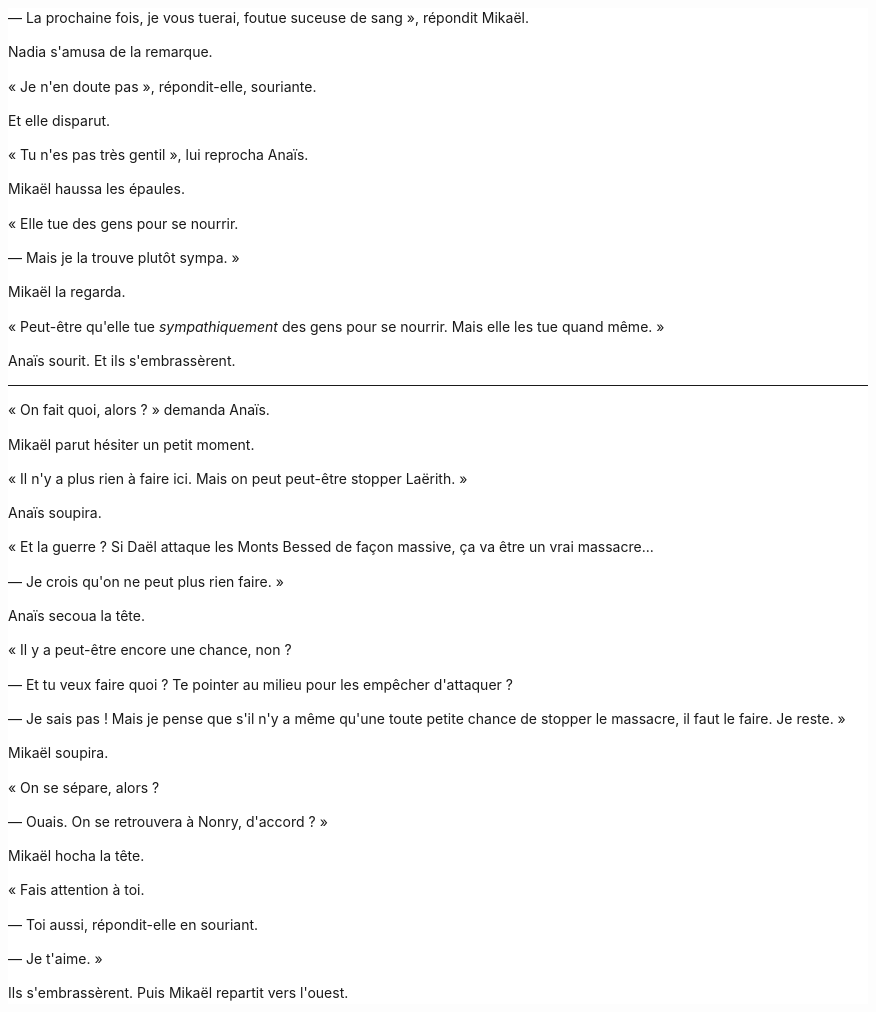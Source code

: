 — La prochaine fois, je vous tuerai, foutue suceuse de sang »,
répondit Mikaël.

Nadia s'amusa de la remarque.

« Je n'en doute pas », répondit-elle, souriante.

Et elle disparut.

« Tu n'es pas très gentil », lui reprocha Anaïs.

Mikaël haussa les épaules.

« Elle tue des gens pour se nourrir.

— Mais je la trouve plutôt sympa. »

Mikaël la regarda.

« Peut-être qu'elle tue *sympathiquement* des gens pour se
nourrir. Mais elle les tue quand même. »

Anaïs sourit. Et ils s'embrassèrent.

******
« On fait quoi, alors ? » demanda Anaïs.

Mikaël parut hésiter un petit moment.

« Il n'y a plus rien à faire ici. Mais on peut peut-être stopper
Laërith. »

Anaïs soupira.

« Et la guerre ? Si Daël attaque les Monts Bessed de façon massive,
ça va être un vrai massacre...

— Je crois qu'on ne peut plus rien faire. »

Anaïs secoua la tête.

« Il y a peut-être encore une chance, non ?

— Et tu veux faire quoi ? Te pointer au milieu pour les empêcher
d'attaquer ?

— Je sais pas ! Mais je pense que s'il n'y a même qu'une toute
petite chance de stopper le massacre, il faut le faire. Je reste. »

Mikaël soupira.

« On se sépare, alors ?

— Ouais. On se retrouvera à Nonry, d'accord ? »

Mikaël hocha la tête.

« Fais attention à toi.

— Toi aussi, répondit-elle en souriant.

— Je t'aime. »

Ils s'embrassèrent. Puis Mikaël repartit vers l'ouest.
